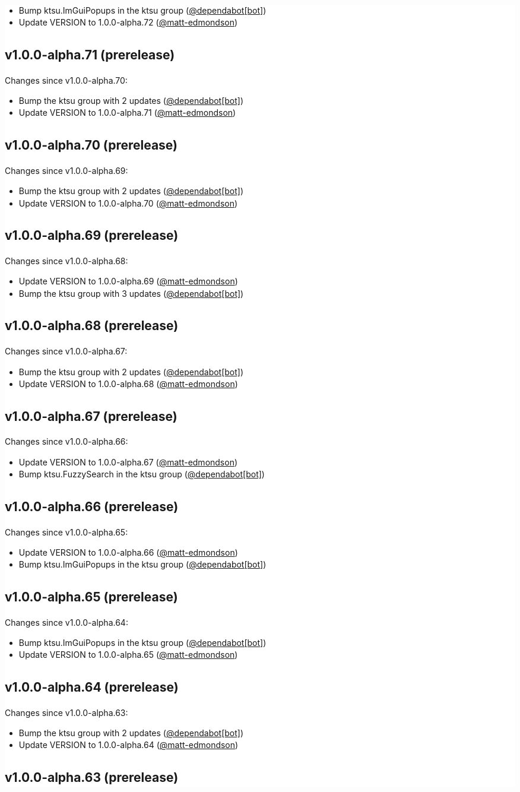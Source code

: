 - Bump ktsu.ImGuiPopups in the ktsu group ([@dependabot[bot]](https://github.com/dependabot[bot]))
- Update VERSION to 1.0.0-alpha.72 ([@matt-edmondson](https://github.com/matt-edmondson))
## v1.0.0-alpha.71 (prerelease)

Changes since v1.0.0-alpha.70:

- Bump the ktsu group with 2 updates ([@dependabot[bot]](https://github.com/dependabot[bot]))
- Update VERSION to 1.0.0-alpha.71 ([@matt-edmondson](https://github.com/matt-edmondson))
## v1.0.0-alpha.70 (prerelease)

Changes since v1.0.0-alpha.69:

- Bump the ktsu group with 2 updates ([@dependabot[bot]](https://github.com/dependabot[bot]))
- Update VERSION to 1.0.0-alpha.70 ([@matt-edmondson](https://github.com/matt-edmondson))
## v1.0.0-alpha.69 (prerelease)

Changes since v1.0.0-alpha.68:

- Update VERSION to 1.0.0-alpha.69 ([@matt-edmondson](https://github.com/matt-edmondson))
- Bump the ktsu group with 3 updates ([@dependabot[bot]](https://github.com/dependabot[bot]))
## v1.0.0-alpha.68 (prerelease)

Changes since v1.0.0-alpha.67:

- Bump the ktsu group with 2 updates ([@dependabot[bot]](https://github.com/dependabot[bot]))
- Update VERSION to 1.0.0-alpha.68 ([@matt-edmondson](https://github.com/matt-edmondson))
## v1.0.0-alpha.67 (prerelease)

Changes since v1.0.0-alpha.66:

- Update VERSION to 1.0.0-alpha.67 ([@matt-edmondson](https://github.com/matt-edmondson))
- Bump ktsu.FuzzySearch in the ktsu group ([@dependabot[bot]](https://github.com/dependabot[bot]))
## v1.0.0-alpha.66 (prerelease)

Changes since v1.0.0-alpha.65:

- Update VERSION to 1.0.0-alpha.66 ([@matt-edmondson](https://github.com/matt-edmondson))
- Bump ktsu.ImGuiPopups in the ktsu group ([@dependabot[bot]](https://github.com/dependabot[bot]))
## v1.0.0-alpha.65 (prerelease)

Changes since v1.0.0-alpha.64:

- Bump ktsu.ImGuiPopups in the ktsu group ([@dependabot[bot]](https://github.com/dependabot[bot]))
- Update VERSION to 1.0.0-alpha.65 ([@matt-edmondson](https://github.com/matt-edmondson))
## v1.0.0-alpha.64 (prerelease)

Changes since v1.0.0-alpha.63:

- Bump the ktsu group with 2 updates ([@dependabot[bot]](https://github.com/dependabot[bot]))
- Update VERSION to 1.0.0-alpha.64 ([@matt-edmondson](https://github.com/matt-edmondson))
## v1.0.0-alpha.63 (prerelease)
